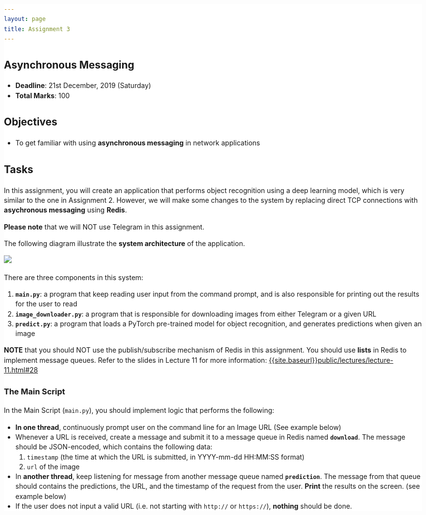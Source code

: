 ```yaml
---
layout: page
title: Assignment 3
---
```


## Asynchronous Messaging

* **Deadline**: 21st December, 2019 (Saturday)
* **Total Marks**: 100

## Objectives

* To get familiar with using **asynchronous messaging** in network applications

## Tasks

In this assignment, you will create an application that performs object recognition using a deep learning model, which is very similar to the one in Assignment 2. However, we will make some changes to the system by replacing direct TCP connections with **asychronous messaging** using **Redis**.

**Please note** that we will NOT use Telegram in this assignment.

The following diagram illustrate the **system architecture** of the application.

<img src="{{site.baseurl}}assignments/assignment-3-system.png" width="100%"/>

There are three components in this system:
1. **`main.py`**: a program that keep reading user input from the command prompt, and is also responsible for printing out the results for the user to read
2. **`image_downloader.py`**: a program that is responsible for downloading images from either Telegram or a given URL
3. **`predict.py`**: a program that loads a PyTorch pre-trained model for object recognition, and generates predictions when given an image

**NOTE** that you should NOT use the publish/subscribe mechanism of Redis in this assignment. You should use **lists** in Redis to implement message queues. Refer to the slides in Lecture 11 for more information: [{{site.baseurl}}public/lectures/lecture-11.html#28]({{site.baseurl}}public/lectures/lecture-11.html#28)

### The Main Script

In the Main Script (`main.py`), you should implement logic that performs the following:

* **In one thread**, continuously prompt user on the command line for an Image URL (See example below)
* Whenever a URL is received, create a message and submit it to a message queue in Redis named **`download`**. The message should be JSON-encoded, which contains the following data:
    1. `timestamp` (the time at which the URL is submitted, in YYYY-mm-dd HH:MM:SS format)
    2. `url` of the image
* In **another thread**, keep listening for message from another message queue named **`prediction`**. The message from that queue should contains the predictions, the URL, and the timestamp of the request from the user. **Print** the results on the screen. (see example below)
* If the user does not input a valid URL (i.e. not starting with `http://` or `https://`), **nothing** should be done.
